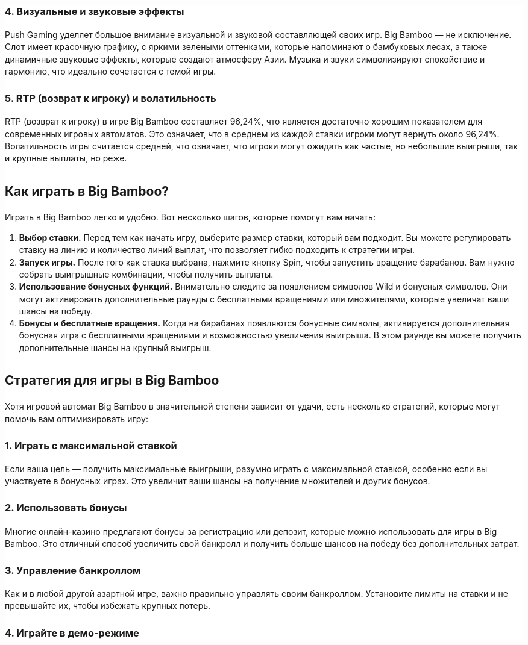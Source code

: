 ### 4. **Визуальные и звуковые эффекты**

Push Gaming уделяет большое внимание визуальной и звуковой составляющей своих игр. Big Bamboo — не исключение. Слот имеет красочную графику, с яркими зелеными оттенками, которые напоминают о бамбуковых лесах, а также динамичные звуковые эффекты, которые создают атмосферу Азии. Музыка и звуки символизируют спокойствие и гармонию, что идеально сочетается с темой игры.

### 5. **RTP (возврат к игроку) и волатильность**

RTP (возврат к игроку) в игре Big Bamboo составляет 96,24%, что является достаточно хорошим показателем для современных игровых автоматов. Это означает, что в среднем из каждой ставки игроки могут вернуть около 96,24%. Волатильность игры считается средней, что означает, что игроки могут ожидать как частые, но небольшие выигрыши, так и крупные выплаты, но реже.

## Как играть в Big Bamboo?

Играть в Big Bamboo легко и удобно. Вот несколько шагов, которые помогут вам начать:

1. **Выбор ставки.** Перед тем как начать игру, выберите размер ставки, который вам подходит. Вы можете регулировать ставку на линию и количество линий выплат, что позволяет гибко подходить к стратегии игры.
2. **Запуск игры.** После того как ставка выбрана, нажмите кнопку Spin, чтобы запустить вращение барабанов. Вам нужно собрать выигрышные комбинации, чтобы получить выплаты.
3. **Использование бонусных функций.** Внимательно следите за появлением символов Wild и бонусных символов. Они могут активировать дополнительные раунды с бесплатными вращениями или множителями, которые увеличат ваши шансы на победу.
4. **Бонусы и бесплатные вращения.** Когда на барабанах появляются бонусные символы, активируется дополнительная бонусная игра с бесплатными вращениями и возможностью увеличения выигрыша. В этом раунде вы можете получить дополнительные шансы на крупный выигрыш.

## Стратегия для игры в Big Bamboo

Хотя игровой автомат Big Bamboo в значительной степени зависит от удачи, есть несколько стратегий, которые могут помочь вам оптимизировать игру:

### 1. **Играть с максимальной ставкой**

Если ваша цель — получить максимальные выигрыши, разумно играть с максимальной ставкой, особенно если вы участвуете в бонусных играх. Это увеличит ваши шансы на получение множителей и других бонусов.

### 2. **Использовать бонусы**

Многие онлайн-казино предлагают бонусы за регистрацию или депозит, которые можно использовать для игры в Big Bamboo. Это отличный способ увеличить свой банкролл и получить больше шансов на победу без дополнительных затрат.

### 3. **Управление банкроллом**

Как и в любой другой азартной игре, важно правильно управлять своим банкроллом. Установите лимиты на ставки и не превышайте их, чтобы избежать крупных потерь.

### 4. **Играйте в демо-режиме**
